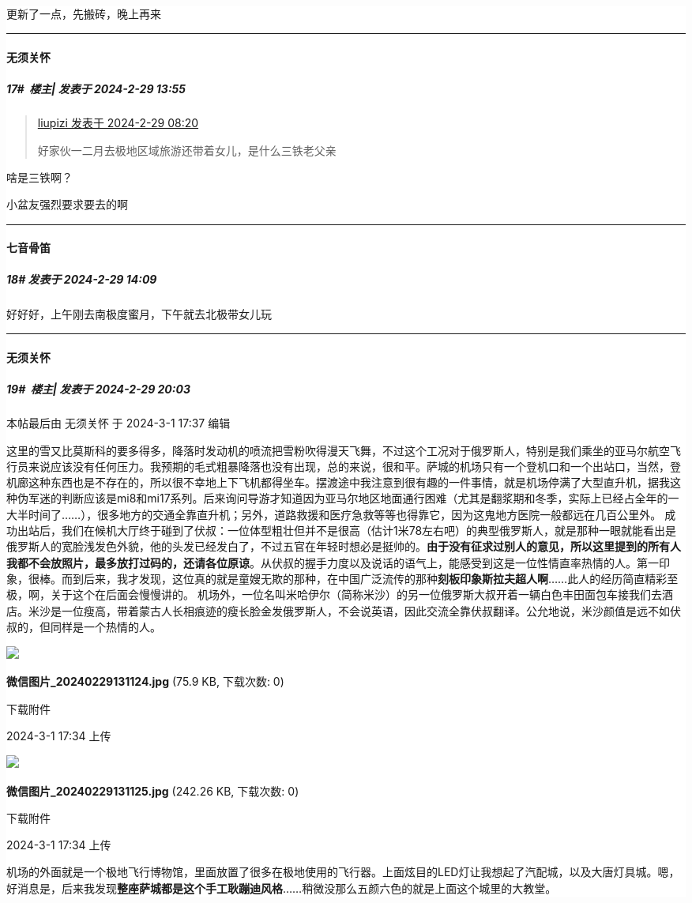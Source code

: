 更新了一点，先搬砖，晚上再来

*****

####  无须关怀  
##### 17#         楼主| 发表于 2024-2-29 13:55

<blockquote><a href="httphttps://bbs.saraba1st.com/2b/forum.php?mod=redirect&amp;goto=findpost&amp;pid=64100397&amp;ptid=2173519" target="_blank">liupizi 发表于 2024-2-29 08:20</a>

好家伙一二月去极地区域旅游还带着女儿，是什么三铁老父亲</blockquote>
啥是三铁啊？

小盆友强烈要求要去的啊

*****

####  七音骨笛  
##### 18#       发表于 2024-2-29 14:09

好好好，上午刚去南极度蜜月，下午就去北极带女儿玩

*****

####  无须关怀  
##### 19#         楼主| 发表于 2024-2-29 20:03

 本帖最后由 无须关怀 于 2024-3-1 17:37 编辑 

这里的雪又比莫斯科的要多得多，降落时发动机的喷流把雪粉吹得漫天飞舞，不过这个工况对于俄罗斯人，特别是我们乘坐的亚马尔航空飞行员来说应该没有任何压力。我预期的毛式粗暴降落也没有出现，总的来说，很和平。萨城的机场只有一个登机口和一个出站口，当然，登机廊这种东西也是不存在的，所以很不幸地上下飞机都得坐车。摆渡途中我注意到很有趣的一件事情，就是机场停满了大型直升机，据我这种伪军迷的判断应该是mi8和mi17系列。后来询问导游才知道因为亚马尔地区地面通行困难（尤其是翻浆期和冬季，实际上已经占全年的一大半时间了……），很多地方的交通全靠直升机；另外，道路救援和医疗急救等等也得靠它，因为这鬼地方医院一般都远在几百公里外。
成功出站后，我们在候机大厅终于碰到了伏叔：一位体型粗壮但并不是很高（估计1米78左右吧）的典型俄罗斯人，就是那种一眼就能看出是俄罗斯人的宽脸浅发色外貌，他的头发已经发白了，不过五官在年轻时想必是挺帅的。<strong>由于没有征求过别人的意见，所以这里提到的所有人我都不会放照片，最多放打过码的，还请各位原谅</strong>。从伏叔的握手力度以及说话的语气上，能感受到这是一位性情直率热情的人。第一印象，很棒。而到后来，我才发现，这位真的就是童嫂无欺的那种，在中国广泛流传的那种<strong>刻板印象斯拉夫超人啊</strong>……此人的经历简直精彩至极，啊，关于这个在后面会慢慢讲的。
机场外，一位名叫米哈伊尔（简称米沙）的另一位俄罗斯大叔开着一辆白色丰田面包车接我们去酒店。米沙是一位瘦高，带着蒙古人长相痕迹的瘦长脸金发俄罗斯人，不会说英语，因此交流全靠伏叔翻译。公允地说，米沙颜值是远不如伏叔的，但同样是一个热情的人。

<img src="https://img.saraba1st.com/forum/202403/01/173405ce0gf9e0nfppqeeq.jpg" referrerpolicy="no-referrer">

<strong>微信图片_20240229131124.jpg</strong> (75.9 KB, 下载次数: 0)

下载附件

2024-3-1 17:34 上传

<img src="https://img.saraba1st.com/forum/202403/01/173427xbnctrkkte0gcgtf.jpg" referrerpolicy="no-referrer">

<strong>微信图片_20240229131125.jpg</strong> (242.26 KB, 下载次数: 0)

下载附件

2024-3-1 17:34 上传

机场的外面就是一个极地飞行博物馆，里面放置了很多在极地使用的飞行器。上面炫目的LED灯让我想起了汽配城，以及大唐灯具城。嗯，好消息是，后来我发现<strong>整座萨城都是这个手工耿蹦迪风格</strong>……稍微没那么五颜六色的就是上面这个城里的大教堂。
